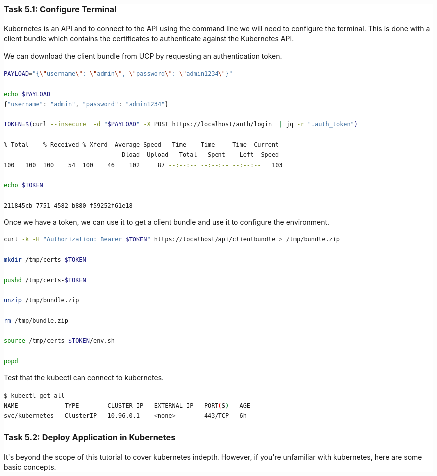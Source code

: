 ### <a name="task5.1"></a>Task 5.1: Configure Terminal

Kubernetes is an API and to connect to the API using the command line we will need to configure the terminal. This is done with a client bundle which contains the certificates to authenticate against the Kubernetes API.

We can download the client bundle from UCP by requesting an authentication token.

```bash
PAYLOAD="{\"username\": \"admin\", \"password\": \"admin1234\"}"

echo $PAYLOAD
{"username": "admin", "password": "admin1234"}

TOKEN=$(curl --insecure  -d "$PAYLOAD" -X POST https://localhost/auth/login  | jq -r ".auth_token")

% Total    % Received % Xferd  Average Speed   Time    Time     Time  Current
                                 Dload  Upload   Total   Spent    Left  Speed
100   100  100    54  100    46    102     87 --:--:-- --:--:-- --:--:--   103

echo $TOKEN

211845cb-7751-4582-b880-f59252f61e18
```

Once we have a token, we can use it to get a client bundle and use it to configure the environment.

```bash
curl -k -H "Authorization: Bearer $TOKEN" https://localhost/api/clientbundle > /tmp/bundle.zip

mkdir /tmp/certs-$TOKEN

pushd /tmp/certs-$TOKEN

unzip /tmp/bundle.zip

rm /tmp/bundle.zip

source /tmp/certs-$TOKEN/env.sh

popd
```

Test that the kubectl can connect to kubernetes.

```bash
$ kubectl get all
NAME             TYPE        CLUSTER-IP   EXTERNAL-IP   PORT(S)   AGE
svc/kubernetes   ClusterIP   10.96.0.1    <none>        443/TCP   6h
```  

### <a name="task5.2"></a>Task 5.2: Deploy Application in Kubernetes

It's beyond the scope of this tutorial to cover kubernetes indepth. However, if you're unfamiliar with kubernetes, here are some basic concepts.
